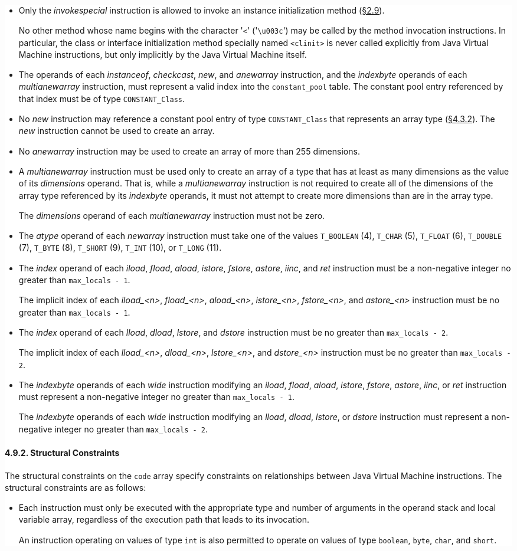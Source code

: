 * Only the _invokespecial_ instruction is allowed to invoke an instance initialization method \([§2.9](https://docs.oracle.com/javase/specs/jvms/se8/html/jvms-2.html#jvms-2.9)\).

  No other method whose name begins with the character '`<`' \('`\u003c`'\) may be called by the method invocation instructions. In particular, the class or interface initialization method specially named `<clinit>` is never called explicitly from Java Virtual Machine instructions, but only implicitly by the Java Virtual Machine itself.

* The operands of each _instanceof_, _checkcast_, _new_, and _anewarray_ instruction, and the _indexbyte_ operands of each _multianewarray_ instruction, must represent a valid index into the `constant_pool` table. The constant pool entry referenced by that index must be of type `CONSTANT_Class`.
* No _new_ instruction may reference a constant pool entry of type `CONSTANT_Class` that represents an array type \([§4.3.2](https://docs.oracle.com/javase/specs/jvms/se8/html/jvms-4.html#jvms-4.3.2)\). The _new_ instruction cannot be used to create an array.
* No _anewarray_ instruction may be used to create an array of more than 255 dimensions.
* A _multianewarray_ instruction must be used only to create an array of a type that has at least as many dimensions as the value of its _dimensions_ operand. That is, while a _multianewarray_ instruction is not required to create all of the dimensions of the array type referenced by its _indexbyte_ operands, it must not attempt to create more dimensions than are in the array type.

  The _dimensions_ operand of each _multianewarray_ instruction must not be zero.

* The _atype_ operand of each _newarray_ instruction must take one of the values `T_BOOLEAN` \(4\), `T_CHAR` \(5\), `T_FLOAT` \(6\), `T_DOUBLE` \(7\), `T_BYTE` \(8\), `T_SHORT` \(9\), `T_INT` \(10\), or `T_LONG` \(11\).
* The _index_ operand of each _iload_, _fload_, _aload_, _istore_, _fstore_, _astore_, _iinc_, and _ret_ instruction must be a non-negative integer no greater than `max_locals - 1`.

  The implicit index of each _iload\_&lt;n&gt;_, _fload\_&lt;n&gt;_, _aload\_&lt;n&gt;_, _istore\_&lt;n&gt;_, _fstore\_&lt;n&gt;_, and _astore\_&lt;n&gt;_ instruction must be no greater than `max_locals - 1`.

* The _index_ operand of each _lload_, _dload_, _lstore_, and _dstore_ instruction must be no greater than `max_locals - 2`.

  The implicit index of each _lload\_&lt;n&gt;_, _dload\_&lt;n&gt;_, _lstore\_&lt;n&gt;_, and _dstore\_&lt;n&gt;_ instruction must be no greater than `max_locals - 2`.

* The _indexbyte_ operands of each _wide_ instruction modifying an _iload_, _fload_, _aload_, _istore_, _fstore_, _astore_, _iinc_, or _ret_ instruction must represent a non-negative integer no greater than `max_locals - 1`.

  The _indexbyte_ operands of each _wide_ instruction modifying an _lload_, _dload_, _lstore_, or _dstore_ instruction must represent a non-negative integer no greater than `max_locals - 2`.

#### 4.9.2. Structural Constraints

The structural constraints on the `code` array specify constraints on relationships between Java Virtual Machine instructions. The structural constraints are as follows:

* Each instruction must only be executed with the appropriate type and number of arguments in the operand stack and local variable array, regardless of the execution path that leads to its invocation.

  An instruction operating on values of type `int` is also permitted to operate on values of type `boolean`, `byte`, `char`, and `short`.
